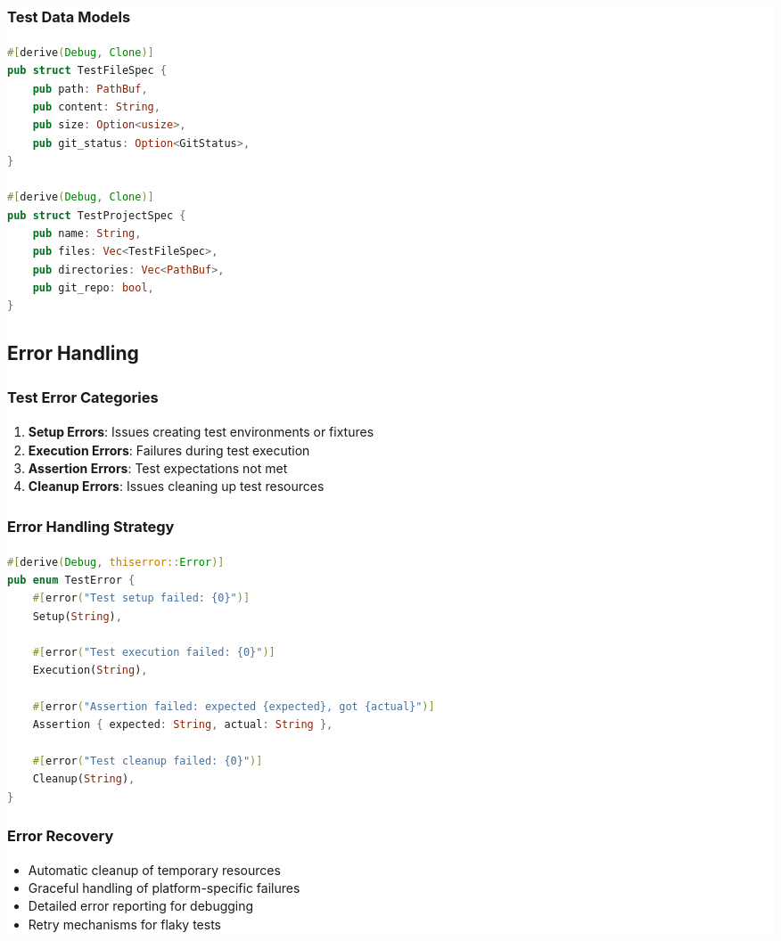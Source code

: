 ### Test Data Models

```rust
#[derive(Debug, Clone)]
pub struct TestFileSpec {
    pub path: PathBuf,
    pub content: String,
    pub size: Option<usize>,
    pub git_status: Option<GitStatus>,
}

#[derive(Debug, Clone)]
pub struct TestProjectSpec {
    pub name: String,
    pub files: Vec<TestFileSpec>,
    pub directories: Vec<PathBuf>,
    pub git_repo: bool,
}
```

## Error Handling

### Test Error Categories

1. **Setup Errors**: Issues creating test environments or fixtures
2. **Execution Errors**: Failures during test execution
3. **Assertion Errors**: Test expectations not met
4. **Cleanup Errors**: Issues cleaning up test resources

### Error Handling Strategy

```rust
#[derive(Debug, thiserror::Error)]
pub enum TestError {
    #[error("Test setup failed: {0}")]
    Setup(String),
    
    #[error("Test execution failed: {0}")]
    Execution(String),
    
    #[error("Assertion failed: expected {expected}, got {actual}")]
    Assertion { expected: String, actual: String },
    
    #[error("Test cleanup failed: {0}")]
    Cleanup(String),
}
```

### Error Recovery

- Automatic cleanup of temporary resources
- Graceful handling of platform-specific failures
- Detailed error reporting for debugging
- Retry mechanisms for flaky tests

